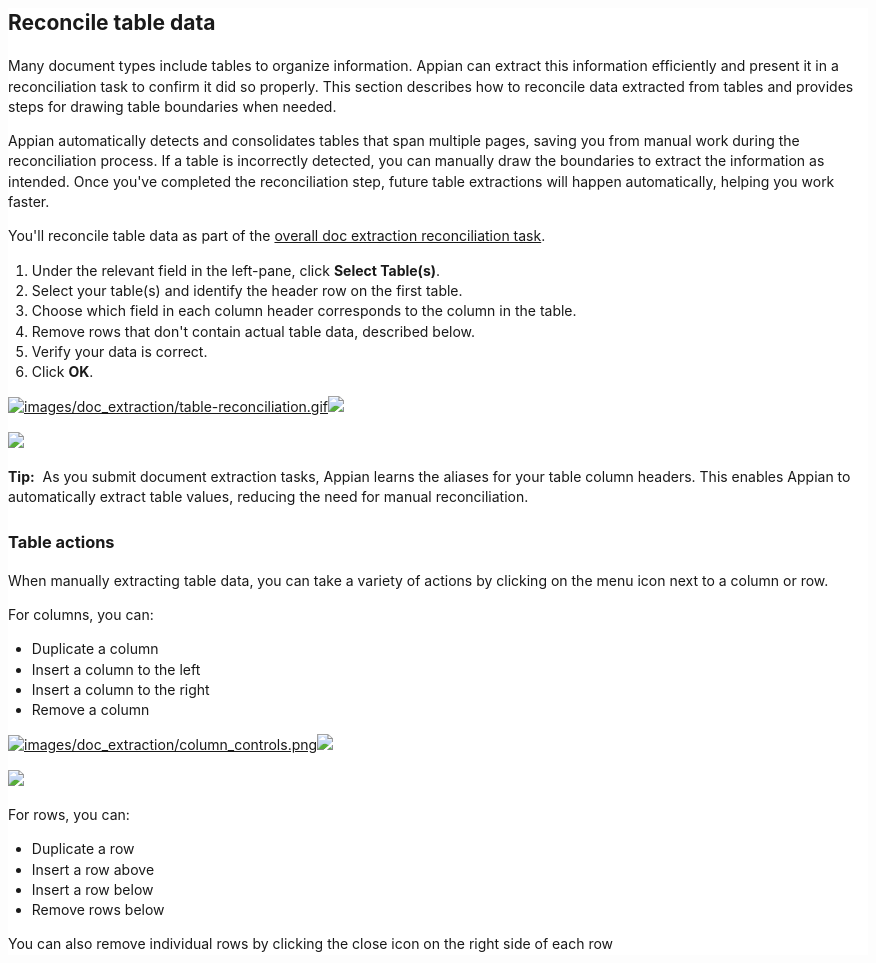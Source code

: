 ## Reconcile table data

Many document types include tables to organize information. Appian can extract this information efficiently and present it in a reconciliation task to confirm it did so properly. This section describes how to reconcile data extracted from tables and provides steps for drawing table boundaries when needed.

Appian automatically detects and consolidates tables that span multiple pages, saving you from manual work during the reconciliation process. If a table is incorrectly detected, you can manually draw the boundaries to extract the information as intended. Once you've completed the reconciliation step, future table extractions will happen automatically, helping you work faster.

You'll reconcile table data as part of the [overall doc extraction reconciliation task](#complete-the-reconciliation-task).

1.  Under the relevant field in the left-pane, click **Select Table(s)**.
2.  Select your table(s) and identify the header row on the first table.
3.  Choose which field in each column header corresponds to the column in the table.
4.  Remove rows that don't contain actual table data, described below.
5.  Verify your data is correct.
6.  Click **OK**.

[![images/doc_extraction/table-reconciliation.gif](images/doc_extraction/table-reconciliation.gif)![](/suite/help/25.3/images/rn/zoom_magnify_center.png)](#img883)

[![](images/doc_extraction/table-reconciliation.gif)](#_)

**Tip:**  As you submit document extraction tasks, Appian learns the aliases for your table column headers. This enables Appian to automatically extract table values, reducing the need for manual reconciliation.

### Table actions

When manually extracting table data, you can take a variety of actions by clicking on the menu icon next to a column or row.

For columns, you can:

-   Duplicate a column
-   Insert a column to the left
-   Insert a column to the right
-   Remove a column

[![images/doc_extraction/column_controls.png](images/doc_extraction/column_controls.png)![](/suite/help/25.3/images/rn/zoom_magnify_center.png)](#img884)

[![](images/doc_extraction/column_controls.png)](#_)

For rows, you can:

-   Duplicate a row
-   Insert a row above
-   Insert a row below
-   Remove rows below

You can also remove individual rows by clicking the close icon on the right side of each row
